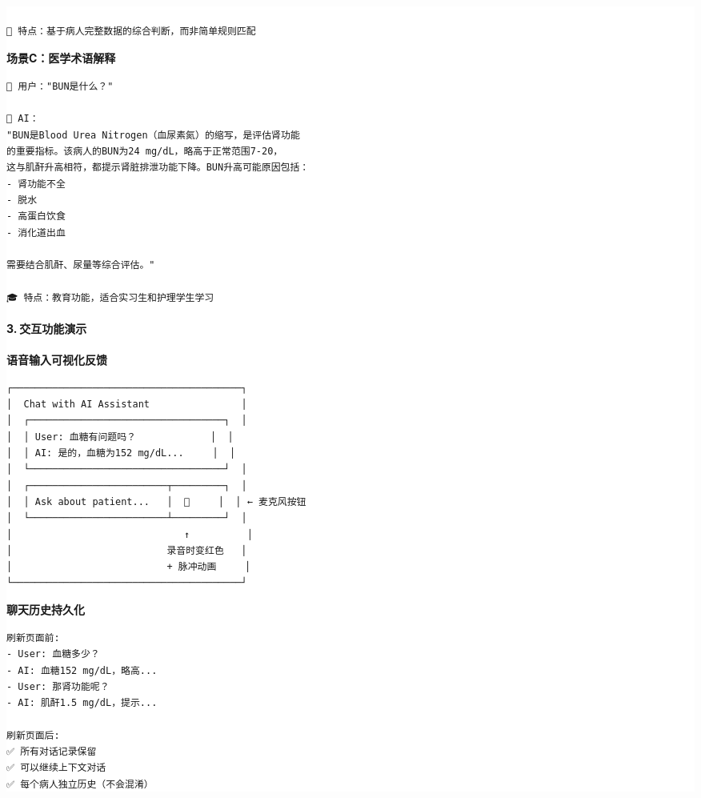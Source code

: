 ```

📝 特点：基于病人完整数据的综合判断，而非简单规则匹配
```

**场景C：医学术语解释**
```
👤 用户："BUN是什么？"

🤖 AI：
"BUN是Blood Urea Nitrogen（血尿素氮）的缩写，是评估肾功能
的重要指标。该病人的BUN为24 mg/dL，略高于正常范围7-20，
这与肌酐升高相符，都提示肾脏排泄功能下降。BUN升高可能原因包括：
- 肾功能不全
- 脱水
- 高蛋白饮食
- 消化道出血

需要结合肌酐、尿量等综合评估。"

🎓 特点：教育功能，适合实习生和护理学生学习
```

#### **3. 交互功能演示**

**语音输入可视化反馈**
```
┌────────────────────────────────────────┐
│  Chat with AI Assistant                │
│  ┌──────────────────────────────────┐  │
│  │ User: 血糖有问题吗？             │  │
│  │ AI: 是的，血糖为152 mg/dL...     │  │
│  └──────────────────────────────────┘  │
│  ┌────────────────────────┬─────────┐  │
│  │ Ask about patient...   │  🎤     │  │ ← 麦克风按钮
│  └────────────────────────┴─────────┘  │
│                              ↑          │
│                           录音时变红色   │
│                           + 脉冲动画     │
└────────────────────────────────────────┘
```

**聊天历史持久化**
```
刷新页面前:
- User: 血糖多少？
- AI: 血糖152 mg/dL，略高...
- User: 那肾功能呢？
- AI: 肌酐1.5 mg/dL，提示...

刷新页面后:
✅ 所有对话记录保留
✅ 可以继续上下文对话
✅ 每个病人独立历史（不会混淆）
```
